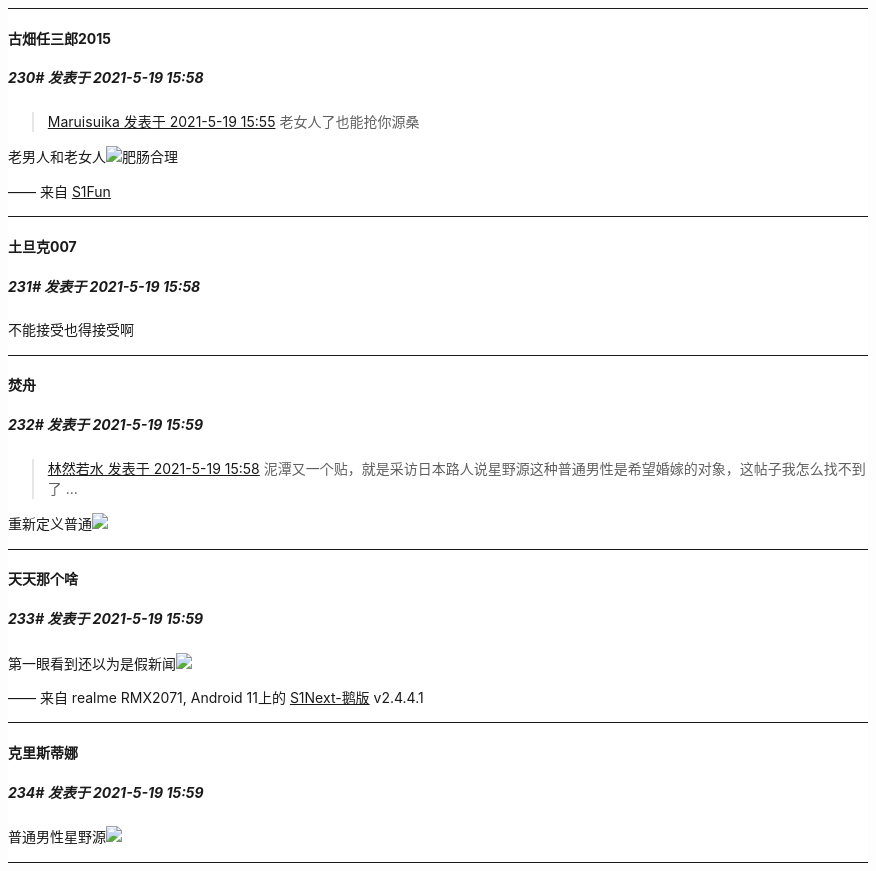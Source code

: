 
*****

####  古畑任三郎2015  
##### 230#       发表于 2021-5-19 15:58


<blockquote><a href="httphttps://bbs.saraba1st.com/2b/forum.php?mod=redirect&amp;goto=findpost&amp;pid=51303759&amp;ptid=2004889" target="_blank">Maruisuika 发表于 2021-5-19 15:55</a>
老女人了也能抢你源桑</blockquote>
老男人和老女人<img src="https://static.saraba1st.com/image/smiley/face2017/213.gif" referrerpolicy="no-referrer">肥肠合理

—— 来自 [S1Fun](https://s1fun.koalcat.com)


*****

####  土旦克007  
##### 231#       发表于 2021-5-19 15:58


不能接受也得接受啊


*****

####  焚舟  
##### 232#       发表于 2021-5-19 15:59


<blockquote><a href="httphttps://bbs.saraba1st.com/2b/forum.php?mod=redirect&amp;goto=findpost&amp;pid=51303804&amp;ptid=2004889" target="_blank">林然若水 发表于 2021-5-19 15:58</a>
泥潭又一个贴，就是采访日本路人说星野源这种普通男性是希望婚嫁的对象，这帖子我怎么找不到了 ...</blockquote>
重新定义普通<img src="https://static.saraba1st.com/image/smiley/face2017/076.png" referrerpolicy="no-referrer">


*****

####  天天那个啥  
##### 233#       发表于 2021-5-19 15:59


第一眼看到还以为是假新闻<img src="https://static.saraba1st.com/image/smiley/face2017/213.gif" referrerpolicy="no-referrer">

—— 来自 realme RMX2071, Android 11上的 [S1Next-鹅版](https://github.com/ykrank/S1-Next/releases) v2.4.4.1


*****

####  克里斯蒂娜  
##### 234#       发表于 2021-5-19 15:59


普通男性星野源<img src="https://static.saraba1st.com/image/smiley/face2017/067.png" referrerpolicy="no-referrer">


*****
